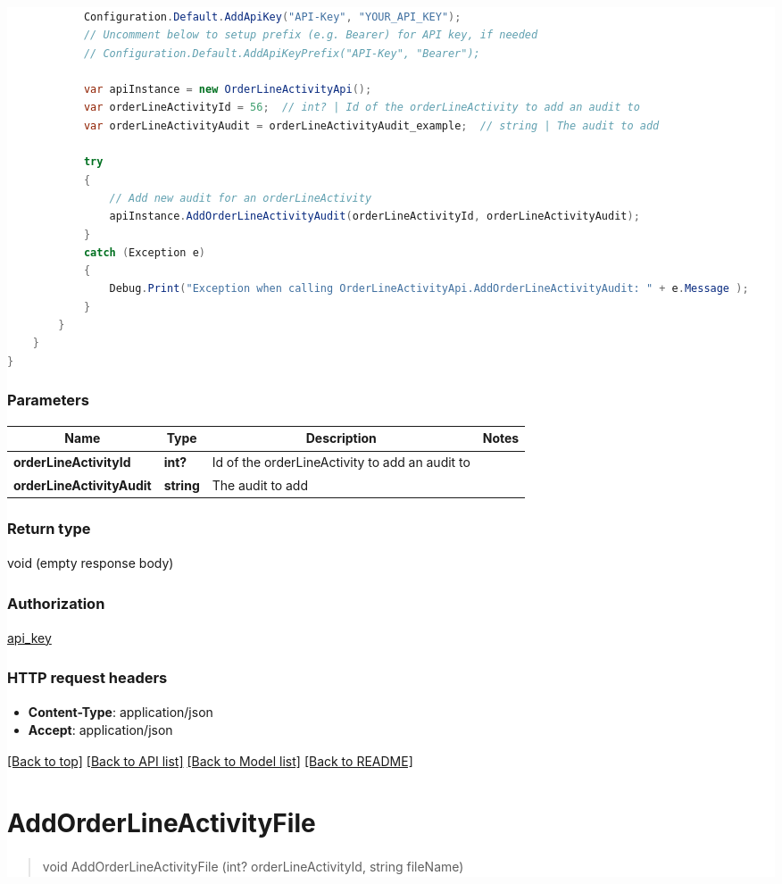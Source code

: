 ```csharp
            Configuration.Default.AddApiKey("API-Key", "YOUR_API_KEY");
            // Uncomment below to setup prefix (e.g. Bearer) for API key, if needed
            // Configuration.Default.AddApiKeyPrefix("API-Key", "Bearer");

            var apiInstance = new OrderLineActivityApi();
            var orderLineActivityId = 56;  // int? | Id of the orderLineActivity to add an audit to
            var orderLineActivityAudit = orderLineActivityAudit_example;  // string | The audit to add

            try
            {
                // Add new audit for an orderLineActivity
                apiInstance.AddOrderLineActivityAudit(orderLineActivityId, orderLineActivityAudit);
            }
            catch (Exception e)
            {
                Debug.Print("Exception when calling OrderLineActivityApi.AddOrderLineActivityAudit: " + e.Message );
            }
        }
    }
}
```

### Parameters

Name | Type | Description  | Notes
------------- | ------------- | ------------- | -------------
 **orderLineActivityId** | **int?**| Id of the orderLineActivity to add an audit to | 
 **orderLineActivityAudit** | **string**| The audit to add | 

### Return type

void (empty response body)

### Authorization

[api_key](../README.md#api_key)

### HTTP request headers

 - **Content-Type**: application/json
 - **Accept**: application/json

[[Back to top]](#) [[Back to API list]](../README.md#documentation-for-api-endpoints) [[Back to Model list]](../README.md#documentation-for-models) [[Back to README]](../README.md)

<a name="addorderlineactivityfile"></a>
# **AddOrderLineActivityFile**
> void AddOrderLineActivityFile (int? orderLineActivityId, string fileName)

